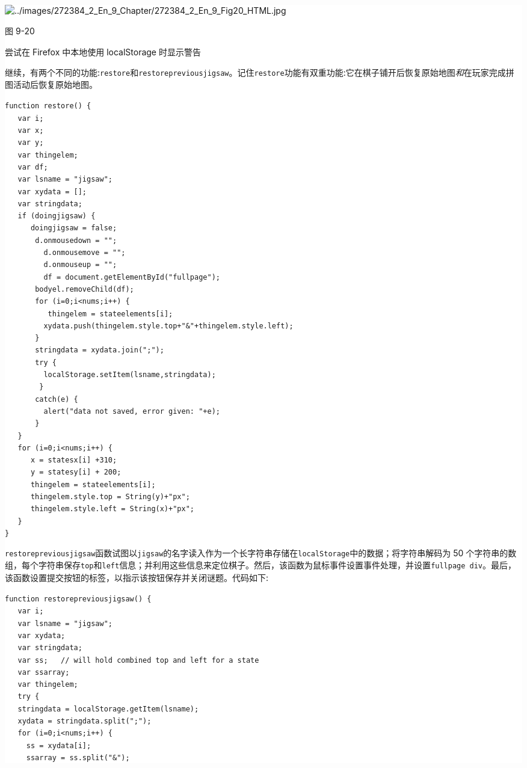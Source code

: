 ![../images/272384_2_En_9_Chapter/272384_2_En_9_Fig20_HTML.jpg](../images/272384_2_En_9_Chapter/272384_2_En_9_Fig20_HTML.jpg)

图 9-20

尝试在 Firefox 中本地使用 localStorage 时显示警告

继续，有两个不同的功能:`restore`和`restorepreviousjigsaw`。记住`restore`功能有双重功能:它在棋子铺开后恢复原始地图*和*在玩家完成拼图活动后恢复原始地图。

```
function restore() {
   var i;
   var x;
   var y;
   var thingelem;
   var df;
   var lsname = "jigsaw";
   var xydata = [];
   var stringdata;
   if (doingjigsaw) {
      doingjigsaw = false;
       d.onmousedown = "";
         d.onmousemove = "";
         d.onmouseup = "";
         df = document.getElementById("fullpage");
       bodyel.removeChild(df);
       for (i=0;i<nums;i++) {
          thingelem = stateelements[i];
         xydata.push(thingelem.style.top+"&"+thingelem.style.left);
       }
       stringdata = xydata.join(";");
       try {
         localStorage.setItem(lsname,stringdata);
        }
       catch(e) {
         alert("data not saved, error given: "+e);
       }
   }
   for (i=0;i<nums;i++) {
      x = statesx[i] +310;
      y = statesy[i] + 200;
      thingelem = stateelements[i];
      thingelem.style.top = String(y)+"px";
      thingelem.style.left = String(x)+"px";
   }
}

```

`restorepreviousjigsaw`函数试图以`jigsaw`的名字读入作为一个长字符串存储在`localStorage`中的数据；将字符串解码为 50 个字符串的数组，每个字符串保存`top`和`left`信息；并利用这些信息来定位棋子。然后，该函数为鼠标事件设置事件处理，并设置`fullpage div`。最后，该函数设置提交按钮的标签，以指示该按钮保存并关闭谜题。代码如下:

```
function restorepreviousjigsaw() {
   var i;
   var lsname = "jigsaw";
   var xydata;
   var stringdata;
   var ss;   // will hold combined top and left for a state
   var ssarray;
   var thingelem;
   try {
   stringdata = localStorage.getItem(lsname);
   xydata = stringdata.split(";");
   for (i=0;i<nums;i++) {
     ss = xydata[i];
     ssarray = ss.split("&");
```